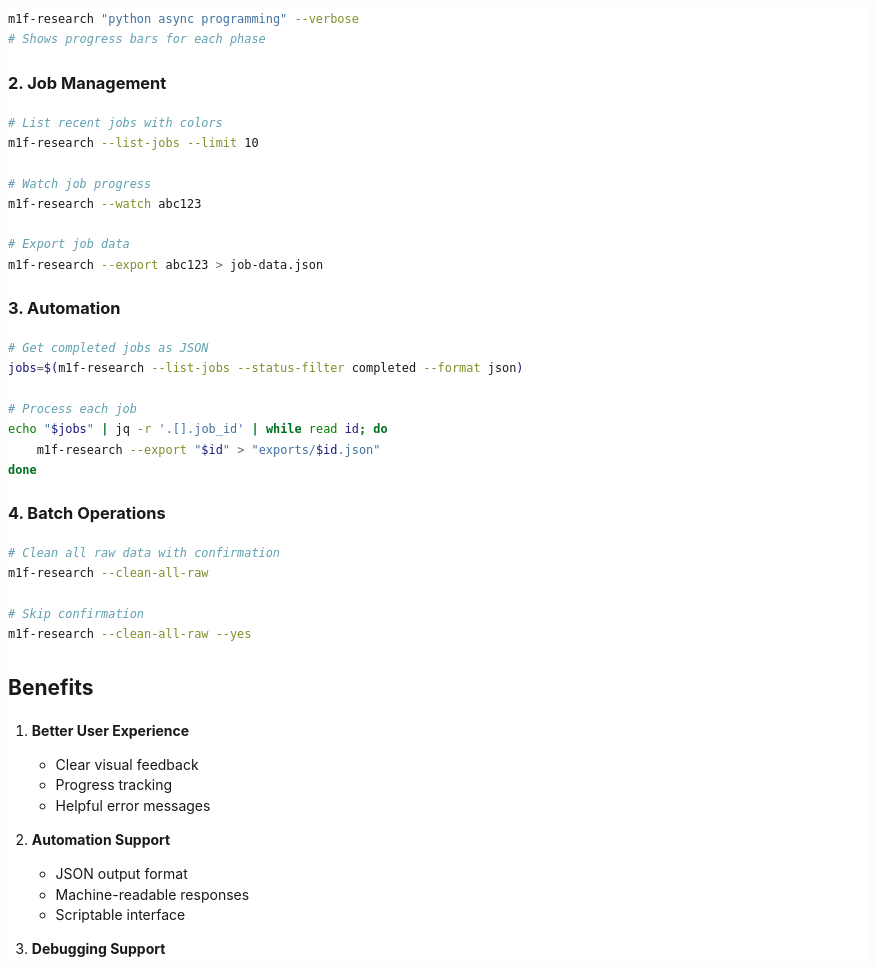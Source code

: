 ```bash
m1f-research "python async programming" --verbose
# Shows progress bars for each phase
```

### 2. Job Management

```bash
# List recent jobs with colors
m1f-research --list-jobs --limit 10

# Watch job progress
m1f-research --watch abc123

# Export job data
m1f-research --export abc123 > job-data.json
```

### 3. Automation

```bash
# Get completed jobs as JSON
jobs=$(m1f-research --list-jobs --status-filter completed --format json)

# Process each job
echo "$jobs" | jq -r '.[].job_id' | while read id; do
    m1f-research --export "$id" > "exports/$id.json"
done
```

### 4. Batch Operations

```bash
# Clean all raw data with confirmation
m1f-research --clean-all-raw

# Skip confirmation
m1f-research --clean-all-raw --yes
```

## Benefits

1. **Better User Experience**

   - Clear visual feedback
   - Progress tracking
   - Helpful error messages

2. **Automation Support**

   - JSON output format
   - Machine-readable responses
   - Scriptable interface

3. **Debugging Support**
